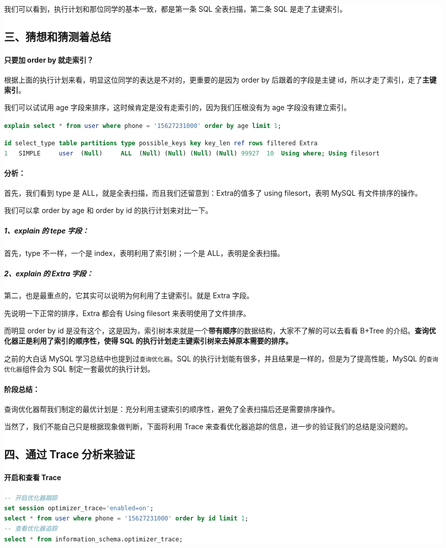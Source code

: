我们可以看到，执行计划和那位同学的基本一致，都是第一条 SQL 全表扫描，第二条 SQL 是走了主键索引。



## 三、猜想和猜测着总结

#### 只要加 order by 就走索引？

根据上面的执行计划来看，明显这位同学的表达是不对的，更重要的是因为 order by 后跟着的字段是主键 id，所以才走了索引，走了**主键索引**。

我们可以试试用 age 字段来排序，这时候肯定是没有走索引的，因为我们压根没有为  age  字段没有建立索引。

```sql
explain select * from user where phone = '15627231000' order by age limit 1;
```

```sql
id select_type table partitions type possible_keys key key_len ref rows filtered Extra
1	SIMPLE	   user	 (Null)	    ALL	 (Null)	(Null) (Null) (Null) 99927	10	Using where; Using filesort
```

#### 分析：

首先，我们看到 type 是 ALL，就是全表扫描，而且我们还留意到：Extra的值多了 using filesort，表明 MySQL 有文件排序的操作。

我们可以拿 order by age 和 order by id 的执行计划来对比一下。

##### 1、explain 的 tepe 字段：

首先，type 不一样，一个是 index，表明利用了索引树；一个是 ALL，表明是全表扫描。

##### 2、explain 的 Extra 字段：

第二，也是最重点的，它其实可以说明为何利用了主键索引。就是 Extra 字段。

先说明一下正常的排序，Extra 都会有 Using filesort 来表明使用了文件排序。

而明显 order by id 是没有这个，这是因为，索引树本来就是一个**带有顺序**的数据结构，大家不了解的可以去看看 B+Tree 的介绍。**查询优化器正是利用了索引的顺序性，使得 SQL 的执行计划走主键索引树来去掉原本需要的排序。**

之前的大白话 MySQL 学习总结中也提到过`查询优化器`。SQL 的执行计划能有很多，并且结果是一样的，但是为了提高性能，MySQL 的`查询优化器`组件会为 SQL 制定一套最优的执行计划。

#### 阶段总结：

查询优化器帮我们制定的最优计划是：充分利用主键索引的顺序性，避免了全表扫描后还是需要排序操作。

当然了，我们不能自己只是根据现象做判断，下面将利用 Trace 来查看优化器追踪的信息，进一步的验证我们的总结是没问题的。



## 四、通过 Trace 分析来验证

#### 开启和查看 Trace

```sql
-- 开启优化器跟踪
set session optimizer_trace='enabled=on';
select * from user where phone = '15627231000' order by id limit 1;
-- 查看优化器追踪
select * from information_schema.optimizer_trace;
```
